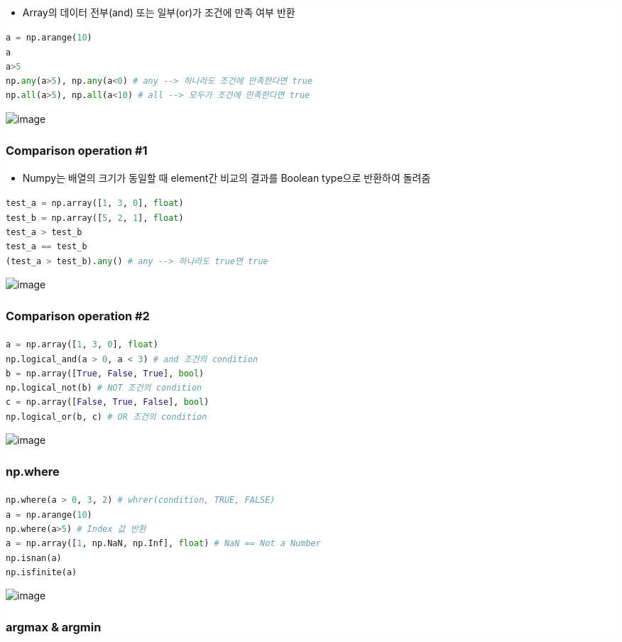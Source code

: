 * Array의 데이터 전부(and) 또는 일부(or)가 조건에 만족 여부 반환

```python
a = np.arange(10)
a
a>5
np.any(a>5), np.any(a<0) # any --> 하나라도 조건에 만족한다면 true
np.all(a>5), np.all(a<10) # all --> 모두가 조건에 만족한다면 true
```

![image](https://user-images.githubusercontent.com/28076542/46074857-ba1c4b00-c1c3-11e8-8513-72897d64bcf9.png)

### Comparison operation #1

* Numpy는 배열의 크기가 동일할 때 element간 비교의 결과를 Boolean type으로 반환하여 돌려줌

```python
test_a = np.array([1, 3, 0], float)
test_b = np.array([5, 2, 1], float)
test_a > test_b
test_a == test_b
(test_a > test_b).any() # any --> 하나라도 true면 true
```

![image](https://user-images.githubusercontent.com/28076542/46074426-8856b480-c1c2-11e8-9353-d1f60ac1d9e3.png)

### Comparison operation #2

```python
a = np.array([1, 3, 0], float)
np.logical_and(a > 0, a < 3) # and 조건의 condition
b = np.array([True, False, True], bool)
np.logical_not(b) # NOT 조건의 condition
c = np.array([False, True, False], bool)
np.logical_or(b, c) # OR 조건의 condition
```

![image](https://user-images.githubusercontent.com/28076542/46074732-6578d000-c1c3-11e8-916c-fbcc5a08c7f7.png)

### np.where

```python
np.where(a > 0, 3, 2) # whrer(condition, TRUE, FALSE)
a = np.arange(10)
np.where(a>5) # Index 값 반환
a = np.array([1, np.NaN, np.Inf], float) # NaN == Not a Number
np.isnan(a)
np.isfinite(a)
```

![image](https://user-images.githubusercontent.com/28076542/46075012-28610d80-c1c4-11e8-9c59-6d6e3c0fd803.png)

### argmax & argmin
